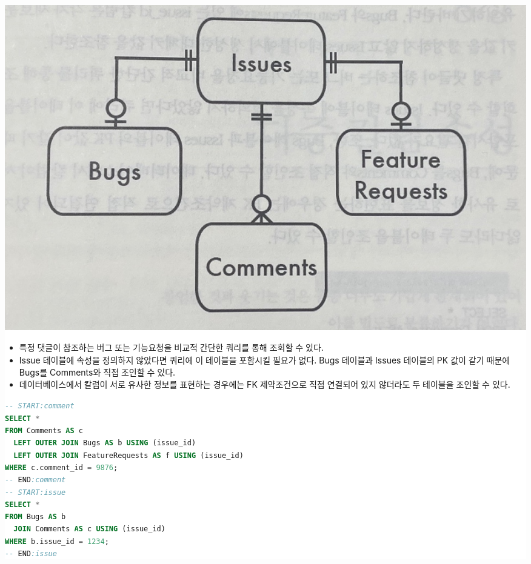 ![7-3](./images/sql-antipatterns/7-3.jpeg)



- 특정 댓글이 참조하는 버그 또는 기능요청을 비교적 간단한 쿼리를 통해 조회할 수 있다.
- Issue 테이블에 속성을 정의하지 않았다면 쿼리에 이 테이블을 포함시킬 필요가 없다. Bugs 테이블과 Issues 테이블의 PK 값이 같기 때문에 Bugs를 Comments와 직접 조인할 수 있다. 
- 데이터베이스에서 칼럼이 서로 유사한 정보를 표현하는 경우에는 FK 제약조건으로 직접 연결되어 있지 않더라도 두 테이블을 조인할 수 있다.

```sql
-- START:comment
SELECT *
FROM Comments AS c
  LEFT OUTER JOIN Bugs AS b USING (issue_id)
  LEFT OUTER JOIN FeatureRequests AS f USING (issue_id)
WHERE c.comment_id = 9876;
-- END:comment
-- START:issue
SELECT *
FROM Bugs AS b
  JOIN Comments AS c USING (issue_id)
WHERE b.issue_id = 1234;
-- END:issue

```
